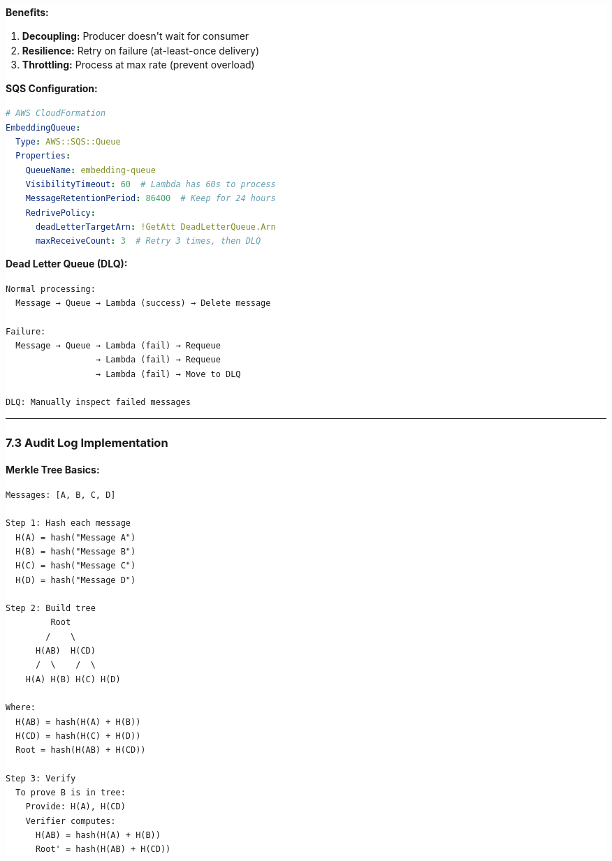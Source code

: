 **Benefits:**

1. **Decoupling:** Producer doesn't wait for consumer
2. **Resilience:** Retry on failure (at-least-once delivery)
3. **Throttling:** Process at max rate (prevent overload)

**SQS Configuration:**

```yaml
# AWS CloudFormation
EmbeddingQueue:
  Type: AWS::SQS::Queue
  Properties:
    QueueName: embedding-queue
    VisibilityTimeout: 60  # Lambda has 60s to process
    MessageRetentionPeriod: 86400  # Keep for 24 hours
    RedrivePolicy:
      deadLetterTargetArn: !GetAtt DeadLetterQueue.Arn
      maxReceiveCount: 3  # Retry 3 times, then DLQ
```

**Dead Letter Queue (DLQ):**

```
Normal processing:
  Message → Queue → Lambda (success) → Delete message

Failure:
  Message → Queue → Lambda (fail) → Requeue
                  → Lambda (fail) → Requeue
                  → Lambda (fail) → Move to DLQ

DLQ: Manually inspect failed messages
```

---

### **7.3 Audit Log Implementation**

**Merkle Tree Basics:**

```
Messages: [A, B, C, D]

Step 1: Hash each message
  H(A) = hash("Message A")
  H(B) = hash("Message B")
  H(C) = hash("Message C")
  H(D) = hash("Message D")

Step 2: Build tree
         Root
        /    \
      H(AB)  H(CD)
      /  \    /  \
    H(A) H(B) H(C) H(D)

Where:
  H(AB) = hash(H(A) + H(B))
  H(CD) = hash(H(C) + H(D))
  Root = hash(H(AB) + H(CD))

Step 3: Verify
  To prove B is in tree:
    Provide: H(A), H(CD)
    Verifier computes:
      H(AB) = hash(H(A) + H(B))
      Root' = hash(H(AB) + H(CD))
```